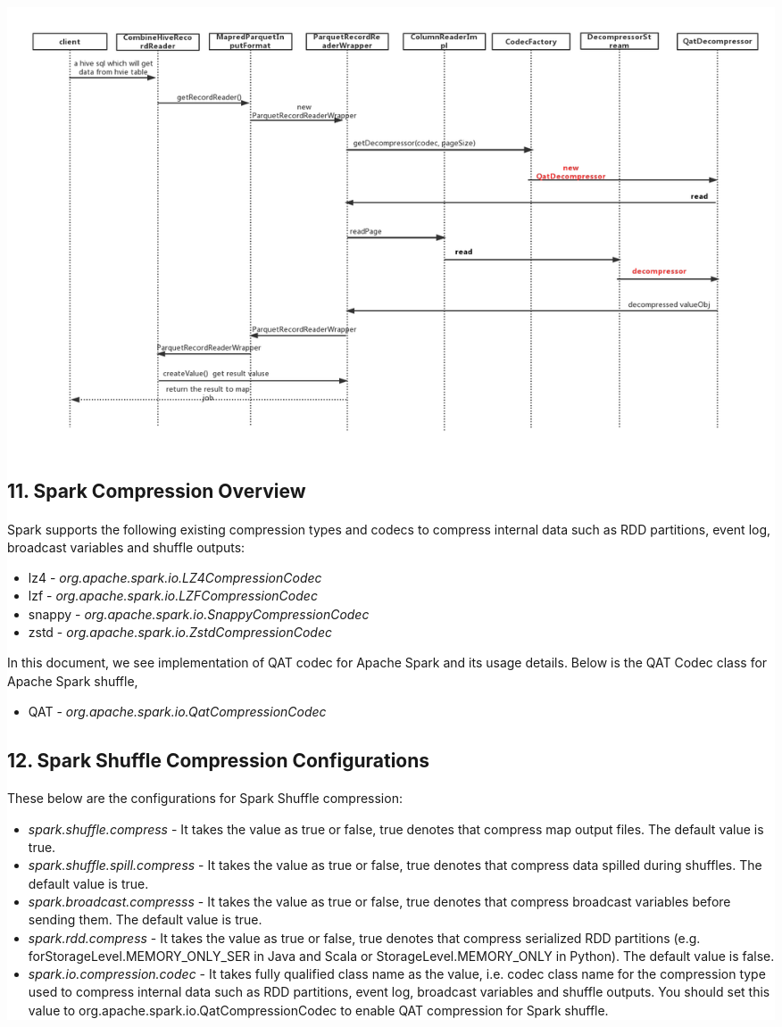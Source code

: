 ![avatar](./pictures/parquetDecompress.png)

## 11. Spark Compression Overview 
Spark supports the following existing compression types and codecs to compress internal data such as RDD partitions, event log, broadcast variables and shuffle outputs: 

* lz4 - *org.apache.spark.io.LZ4CompressionCodec* 
* lzf - *org.apache.spark.io.LZFCompressionCodec* 
* snappy - *org.apache.spark.io.SnappyCompressionCodec* 
* zstd - *org.apache.spark.io.ZstdCompressionCodec* 

In this document, we see implementation of QAT codec for Apache Spark and its usage details. Below is the QAT Codec class for Apache Spark shuffle, 

* QAT - *org.apache.spark.io.QatCompressionCodec* 

## 12. Spark Shuffle Compression Configurations 
These below are the configurations for Spark Shuffle compression: 
* *spark.shuffle.compress* - It takes the value as true or false, true denotes that compress map output files. The default value is true. 
* *spark.shuffle.spill.compress* - It takes the value as true or false, true denotes that compress data spilled during shuffles. The default value is true. 
* *spark.broadcast.compresss* - It takes the value as true or false, true denotes that compress broadcast variables before sending them. The default value is true. 
* *spark.rdd.compress* - It takes the value as true or false, true denotes that compress serialized RDD partitions (e.g. forStorageLevel.MEMORY_ONLY_SER in Java and Scala or StorageLevel.MEMORY_ONLY in Python). The default value is false. 
* *spark.io.compression.codec* - It takes fully qualified class name as the value, i.e. codec class name for the compression type used to compress internal data such as RDD partitions, event log, broadcast variables and shuffle outputs. You should set this value to org.apache.spark.io.QatCompressionCodec to enable QAT compression for Spark shuffle. 
